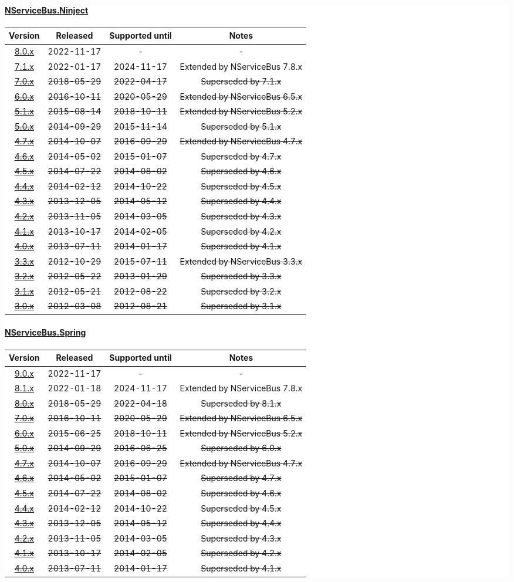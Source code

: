 #### [NServiceBus.Ninject](/nuget/NServiceBus.Ninject)

| Version   | Released       | Supported until   | Notes                             |
|:---------:|:--------------:|:-----------------:|:---------------------------------:|
| [8.0.x](https://www.nuget.org/packages/NServiceBus.Ninject/8.0.0) | 2022-11-17     | -                 | -                                 |
| [7.1.x](https://www.nuget.org/packages/NServiceBus.Ninject/7.1.0) | 2022-01-17     | 2024-11-17        | Extended by NServiceBus 7.8.x     |
| [~~7.0.x~~](https://www.nuget.org/packages/NServiceBus.Ninject/7.0.0) | ~~2018-05-29~~ | ~~2022-04-17~~    | ~~Superseded by 7.1.x~~           |
| [~~6.0.x~~](https://www.nuget.org/packages/NServiceBus.Ninject/6.0.1) | ~~2016-10-11~~ | ~~2020-05-29~~    | ~~Extended by NServiceBus 6.5.x~~ |
| [~~5.1.x~~](https://www.nuget.org/packages/NServiceBus.Ninject/5.1.2) | ~~2015-08-14~~ | ~~2018-10-11~~    | ~~Extended by NServiceBus 5.2.x~~ |
| [~~5.0.x~~](https://www.nuget.org/packages/NServiceBus.Ninject/5.0.0) | ~~2014-09-29~~ | ~~2015-11-14~~    | ~~Superseded by 5.1.x~~           |
| [~~4.7.x~~](https://www.nuget.org/packages/NServiceBus.Ninject/4.7.12) | ~~2014-10-07~~ | ~~2016-09-29~~    | ~~Extended by NServiceBus 4.7.x~~ |
| [~~4.6.x~~](https://www.nuget.org/packages/NServiceBus.Ninject/4.6.10) | ~~2014-05-02~~ | ~~2015-01-07~~    | ~~Superseded by 4.7.x~~           |
| [~~4.5.x~~](https://www.nuget.org/packages/NServiceBus.Ninject/4.5.7) | ~~2014-07-22~~ | ~~2014-08-02~~    | ~~Superseded by 4.6.x~~           |
| [~~4.4.x~~](https://www.nuget.org/packages/NServiceBus.Ninject/4.4.8) | ~~2014-02-12~~ | ~~2014-10-22~~    | ~~Superseded by 4.5.x~~           |
| [~~4.3.x~~](https://www.nuget.org/packages/NServiceBus.Ninject/4.3.10) | ~~2013-12-05~~ | ~~2014-05-12~~    | ~~Superseded by 4.4.x~~           |
| [~~4.2.x~~](https://www.nuget.org/packages/NServiceBus.Ninject/4.2.7) | ~~2013-11-05~~ | ~~2014-03-05~~    | ~~Superseded by 4.3.x~~           |
| [~~4.1.x~~](https://www.nuget.org/packages/NServiceBus.Ninject/4.1.8) | ~~2013-10-17~~ | ~~2014-02-05~~    | ~~Superseded by 4.2.x~~           |
| [~~4.0.x~~](https://www.nuget.org/packages/NServiceBus.Ninject/4.0.11) | ~~2013-07-11~~ | ~~2014-01-17~~    | ~~Superseded by 4.1.x~~           |
| [~~3.3.x~~](https://www.nuget.org/packages/NServiceBus.Ninject/3.3.18) | ~~2012-10-29~~ | ~~2015-07-11~~    | ~~Extended by NServiceBus 3.3.x~~ |
| [~~3.2.x~~](https://www.nuget.org/packages/NServiceBus.Ninject/3.2.8) | ~~2012-05-22~~ | ~~2013-01-29~~    | ~~Superseded by 3.3.x~~           |
| [~~3.1.x~~](https://www.nuget.org/packages/NServiceBus.Ninject/3.1.1) | ~~2012-05-21~~ | ~~2012-08-22~~    | ~~Superseded by 3.2.x~~           |
| [~~3.0.x~~](https://www.nuget.org/packages/NServiceBus.Ninject/3.0.4) | ~~2012-03-08~~ | ~~2012-08-21~~    | ~~Superseded by 3.1.x~~           |

#### [NServiceBus.Spring](/nuget/NServiceBus.Spring)

| Version   | Released       | Supported until   | Notes                             |
|:---------:|:--------------:|:-----------------:|:---------------------------------:|
| [9.0.x](https://www.nuget.org/packages/NServiceBus.Spring/9.0.0) | 2022-11-17     | -                 | -                                 |
| [8.1.x](https://www.nuget.org/packages/NServiceBus.Spring/8.1.0) | 2022-01-18     | 2024-11-17        | Extended by NServiceBus 7.8.x     |
| [~~8.0.x~~](https://www.nuget.org/packages/NServiceBus.Spring/8.0.0) | ~~2018-05-29~~ | ~~2022-04-18~~    | ~~Superseded by 8.1.x~~           |
| [~~7.0.x~~](https://www.nuget.org/packages/NServiceBus.Spring/7.0.0) | ~~2016-10-11~~ | ~~2020-05-29~~    | ~~Extended by NServiceBus 6.5.x~~ |
| [~~6.0.x~~](https://www.nuget.org/packages/NServiceBus.Spring/6.0.1) | ~~2015-06-25~~ | ~~2018-10-11~~    | ~~Extended by NServiceBus 5.2.x~~ |
| [~~5.0.x~~](https://www.nuget.org/packages/NServiceBus.Spring/5.0.0) | ~~2014-09-29~~ | ~~2016-06-25~~    | ~~Superseded by 6.0.x~~           |
| [~~4.7.x~~](https://www.nuget.org/packages/NServiceBus.Spring/4.7.12) | ~~2014-10-07~~ | ~~2016-09-29~~    | ~~Extended by NServiceBus 4.7.x~~ |
| [~~4.6.x~~](https://www.nuget.org/packages/NServiceBus.Spring/4.6.10) | ~~2014-05-02~~ | ~~2015-01-07~~    | ~~Superseded by 4.7.x~~           |
| [~~4.5.x~~](https://www.nuget.org/packages/NServiceBus.Spring/4.5.7) | ~~2014-07-22~~ | ~~2014-08-02~~    | ~~Superseded by 4.6.x~~           |
| [~~4.4.x~~](https://www.nuget.org/packages/NServiceBus.Spring/4.4.8) | ~~2014-02-12~~ | ~~2014-10-22~~    | ~~Superseded by 4.5.x~~           |
| [~~4.3.x~~](https://www.nuget.org/packages/NServiceBus.Spring/4.3.10) | ~~2013-12-05~~ | ~~2014-05-12~~    | ~~Superseded by 4.4.x~~           |
| [~~4.2.x~~](https://www.nuget.org/packages/NServiceBus.Spring/4.2.7) | ~~2013-11-05~~ | ~~2014-03-05~~    | ~~Superseded by 4.3.x~~           |
| [~~4.1.x~~](https://www.nuget.org/packages/NServiceBus.Spring/4.1.8) | ~~2013-10-17~~ | ~~2014-02-05~~    | ~~Superseded by 4.2.x~~           |
| [~~4.0.x~~](https://www.nuget.org/packages/NServiceBus.Spring/4.0.11) | ~~2013-07-11~~ | ~~2014-01-17~~    | ~~Superseded by 4.1.x~~           |